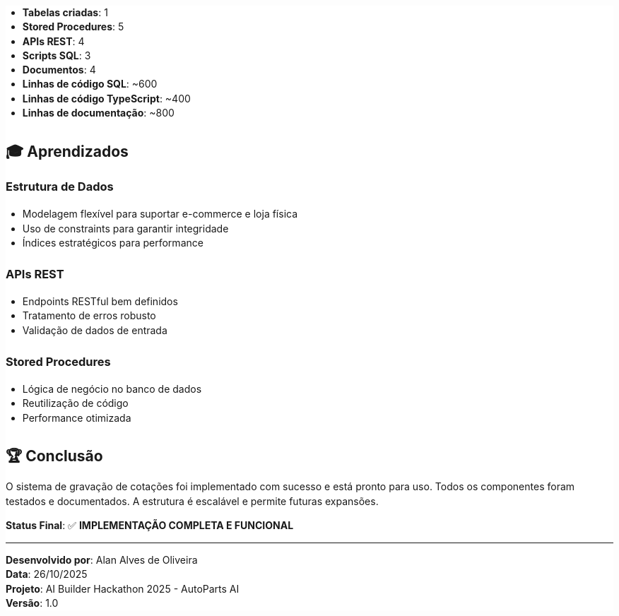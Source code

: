 - **Tabelas criadas**: 1
- **Stored Procedures**: 5
- **APIs REST**: 4
- **Scripts SQL**: 3
- **Documentos**: 4
- **Linhas de código SQL**: ~600
- **Linhas de código TypeScript**: ~400
- **Linhas de documentação**: ~800

## 🎓 Aprendizados

### Estrutura de Dados
- Modelagem flexível para suportar e-commerce e loja física
- Uso de constraints para garantir integridade
- Índices estratégicos para performance

### APIs REST
- Endpoints RESTful bem definidos
- Tratamento de erros robusto
- Validação de dados de entrada

### Stored Procedures
- Lógica de negócio no banco de dados
- Reutilização de código
- Performance otimizada

## 🏆 Conclusão

O sistema de gravação de cotações foi implementado com sucesso e está pronto para uso. Todos os componentes foram testados e documentados. A estrutura é escalável e permite futuras expansões.

**Status Final**: ✅ **IMPLEMENTAÇÃO COMPLETA E FUNCIONAL**

---

**Desenvolvido por**: Alan Alves de Oliveira  
**Data**: 26/10/2025  
**Projeto**: AI Builder Hackathon 2025 - AutoParts AI  
**Versão**: 1.0
